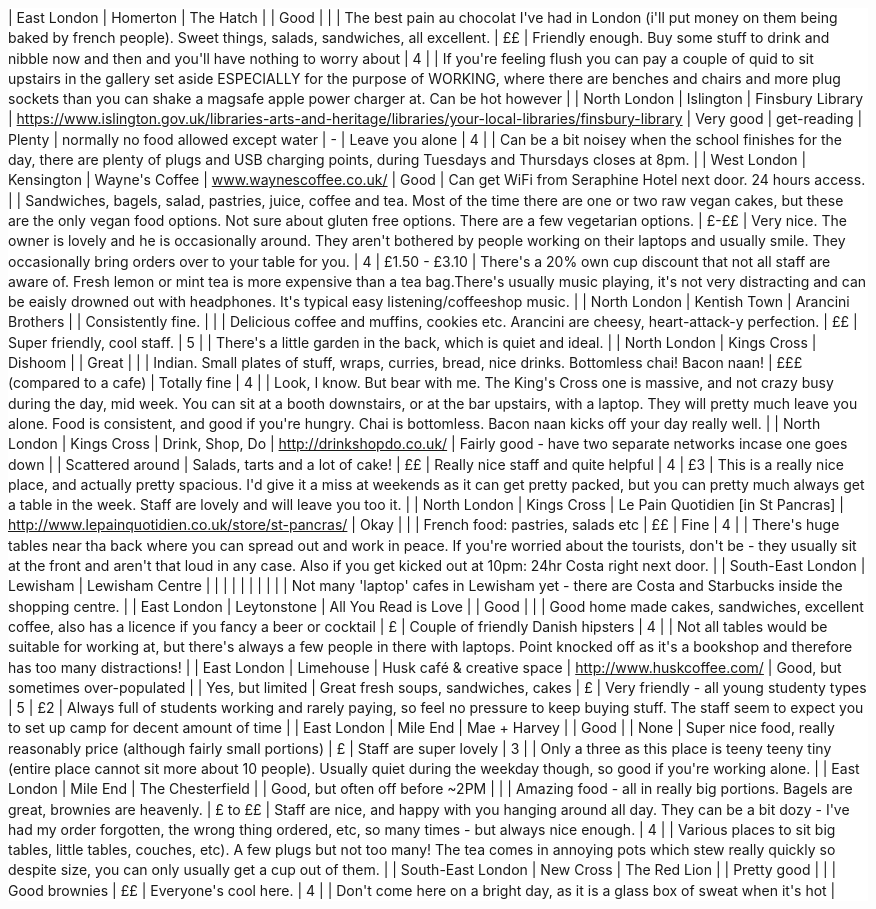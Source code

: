 |  East London | Homerton | The Hatch |  | Good |  |  | The best pain au chocolat I've had in London (i'll put money on them being baked by french people). Sweet things, salads, sandwiches, all excellent. | ££ | Friendly enough. Buy some stuff to drink and nibble now and then and you'll have nothing to worry about | 4 |  | If you're feeling flush you can pay a couple of quid to sit upstairs in the gallery set aside ESPECIALLY for the purpose of WORKING, where there are benches and chairs and more plug sockets than you can shake a magsafe apple power charger at. Can be hot however |
|  North London | Islington | Finsbury Library | https://www.islington.gov.uk/libraries-arts-and-heritage/libraries/your-local-libraries/finsbury-library | Very good | get-reading | Plenty | normally no food allowed except water | - | Leave you alone | 4 |  | Can be a bit noisey when the school finishes for the day, there are plenty of plugs and USB charging points, during Tuesdays and Thursdays closes at 8pm. |
|  West London | Kensington | Wayne's Coffee | www.waynescoffee.co.uk/ | Good | Can get WiFi from Seraphine Hotel next door. 24 hours access. |  | Sandwiches, bagels, salad, pastries, juice, coffee and tea. Most of the time there are one or two raw vegan cakes, but these are the only vegan food options. Not sure about gluten free options. There are a few vegetarian options. | £-££ | Very nice. The owner is lovely and he is occasionally around. They aren't bothered by people working on their laptops and usually smile. They occasionally bring orders over to your table for you. | 4 | £1.50 - £3.10 | There's a 20% own cup discount that not all staff are aware of. Fresh lemon or mint tea is more expensive than a tea bag.There's usually music playing, it's not very distracting and can be eaisly drowned out with headphones. It's typical easy listening/coffeeshop music. |
|  North London | Kentish Town | Arancini Brothers |  | Consistently fine. |  |  | Delicious coffee and muffins, cookies etc. Arancini are cheesy, heart-attack-y perfection. | ££ | Super friendly, cool staff. | 5 |  | There's a little garden in the back, which is quiet and ideal. |
|  North London | Kings Cross | Dishoom |  | Great |  |  | Indian. Small plates of stuff, wraps, curries, bread, nice drinks. Bottomless chai! Bacon naan! | £££ (compared to a cafe) | Totally fine | 4 |  | Look, I know. But bear with me. The King's Cross one is massive, and not crazy busy during the day, mid week. You can sit at a booth downstairs, or at the bar upstairs, with a laptop. They will pretty much leave you alone. Food is consistent, and good if you're hungry. Chai is bottomless. Bacon naan kicks off your day really well. |
|  North London | Kings Cross | Drink, Shop, Do | http://drinkshopdo.co.uk/ | Fairly good - have two separate networks incase one goes down |  | Scattered around | Salads, tarts and a lot of cake! | ££ | Really nice staff and quite helpful | 4 | £3 | This is a really nice place, and actually pretty spacious. I'd give it a miss at weekends as it can get pretty packed, but you can pretty much always get a table in the week. Staff are lovely and will leave you too it. |
|  North London | Kings Cross | Le Pain Quotidien [in St Pancras] | http://www.lepainquotidien.co.uk/store/st-pancras/ | Okay |  |  | French food: pastries, salads etc | ££ | Fine | 4 |  | There's huge tables near tha back where you can spread out and work in peace. If you're worried about the tourists, don't be - they usually sit at the front and aren't that loud in any case. Also if you get kicked out at 10pm: 24hr Costa right next door. |
|  South-East London | Lewisham | Lewisham Centre |  |  |  |  |  |  |  |  |  | Not many 'laptop' cafes in Lewisham yet - there are Costa and Starbucks inside the shopping centre. |
|  East London | Leytonstone | All You Read is Love |  | Good |  |  | Good home made cakes, sandwiches, excellent coffee, also has a licence if you fancy a beer or cocktail | £ | Couple of friendly Danish hipsters | 4 |  | Not all tables would be suitable for working at, but there's always a few people in there with laptops. Point knocked off as it's a bookshop and therefore has too many distractions! |
|  East London | Limehouse | Husk café & creative space | http://www.huskcoffee.com/ | Good, but sometimes over-populated |  | Yes, but limited | Great fresh soups, sandwiches, cakes | £ | Very friendly - all young studenty types | 5 | £2 | Always full of students working and rarely paying, so feel no pressure to keep buying stuff. The staff seem to expect you to set up camp for decent amount of time |
|  East London | Mile End | Mae + Harvey |  | Good |  | None | Super nice food, really reasonably price (although fairly small portions) | £ | Staff are super lovely | 3 |  | Only a three as this place is teeny teeny tiny (entire place cannot sit more about 10 people). Usually quiet during the weekday though, so good if you're working alone. |
|  East London | Mile End | The Chesterfield |  | Good, but often off before ~2PM |  |  | Amazing food - all in really big portions. Bagels are great, brownies are heavenly. | £ to ££ | Staff are nice, and happy with you hanging around all day. They can be a bit dozy - I've had my order forgotten, the wrong thing ordered, etc, so many times - but always nice enough. | 4 |  | Various places to sit big tables, little tables, couches, etc). A few plugs but not too many! The tea comes in annoying pots which stew really quickly so despite size, you can only usually get a cup out of them. |
|  South-East London | New Cross | The Red Lion |  | Pretty good |  |  | Good brownies | ££ | Everyone's cool here. | 4 |  | Don't come here on a bright day, as it is a glass box of sweat when it's hot |